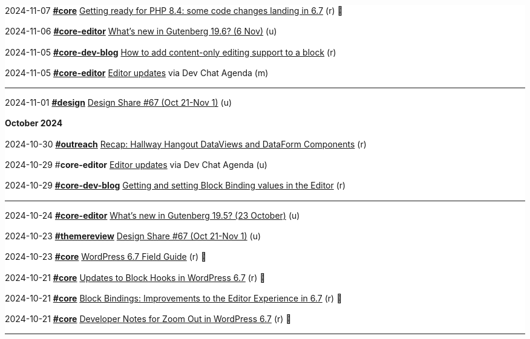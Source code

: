 2024-11-07 **[#core](https://make.wordpress.org/core/tag/core/)** [Getting ready for PHP 8.4: some code changes landing in 6.7](https://make.wordpress.org/core/2024/11/07/getting-ready-for-php-8-4-some-code-changes-landing-in-6-7/) (r) 📘

2024-11-06 **[#core-editor](https://make.wordpress.org/core/tag/core-editor/)** [What’s new in Gutenberg 19.6? (6 Nov)](https://make.wordpress.org/core/2024/11/06/whats-new-in-gutenberg-15-9-31-may-2-2/) (u)

2024-11-05 **[#core-dev-blog](https://make.wordpress.org/core/tag/core-dev-blog/)** [How to add content-only editing support to a block](https://developer.wordpress.org/news/2024/11/05/how-to-add-content-only-editing-support-to-a-block/) (r)

2024-11-05 **[#core-editor](https://make.wordpress.org/core/tag/core-editor/)** [Editor updates](https://make.wordpress.org/core/2024/11/05/agenda-dev-chat-november-6-2024/#editor-updates) via Dev Chat Agenda (m)

* * *

2024-11-01 **[#design](https://make.wordpress.org/core/tag/design/)** [Design Share #67 (Oct 21-Nov 1)](https://make.wordpress.org/design/2024/11/01/design-share-67-oct-21-nov-1/) (u)

**October 2024**

2024-10-30 **[#outreach](https://make.wordpress.org/core/tag/outreach/)** [Recap: Hallway Hangout DataViews and DataForm Components](https://make.wordpress.org/core/2024/10/30/recap-hallway-hangout-dataviews-and-dataform-components/) (r)

2024-10-29 #**core-editor** [Editor updates](https://make.wordpress.org/core/2024/10/29/agenda-dev-chat-october-30-2024/#editor-updates) via Dev Chat Agenda (u)

2024-10-29 **[#core-dev-blog](https://make.wordpress.org/core/tag/core-dev-blog/)** [Getting and setting Block Binding values in the Editor](https://developer.wordpress.org/news/2024/10/29/getting-and-setting-block-binding-values-in-the-editor/) (r)

* * *

2024-10-24 **[#core-editor](https://make.wordpress.org/core/tag/core-editor/)** [What’s new in Gutenberg 19.5? (23 October)](https://make.wordpress.org/core/2024/10/24/whats-new-in-gutenberg-19-5-23-october/) (u)

2024-10-23 **[#themereview](https://make.wordpress.org/core/tag/themereview/)** [Design Share #67 (Oct 21-Nov 1)](https://make.wordpress.org/design/2024/11/01/design-share-67-oct-21-nov-1/) (u)

2024-10-23 **[#core](https://make.wordpress.org/core/tag/core/)** [WordPress 6.7 Field Guide](https://make.wordpress.org/core/2024/10/23/wordpress-6-7-field-guide/) (r) 📘

2024-10-21 **[#core](https://make.wordpress.org/core/tag/core/)** [Updates to Block Hooks in WordPress 6.7](https://make.wordpress.org/core/2024/10/21/updates-to-block-hooks-in-wordpress-6-7/) (r) 📘

2024-10-21 **[#core](https://make.wordpress.org/core/tag/core/)** [Block Bindings: Improvements to the Editor Experience in 6.7](https://make.wordpress.org/core/2024/10/21/block-bindings-improvements-to-the-editor-experience-in-6-7/) (r) 📘

2024-10-21 **[#core](https://make.wordpress.org/core/tag/core/)** [Developer Notes for Zoom Out in WordPress 6.7](https://make.wordpress.org/core/2024/10/21/developer-notes-for-zoom-out-in-wordpress-6-7/) (r) 📘

* * *
